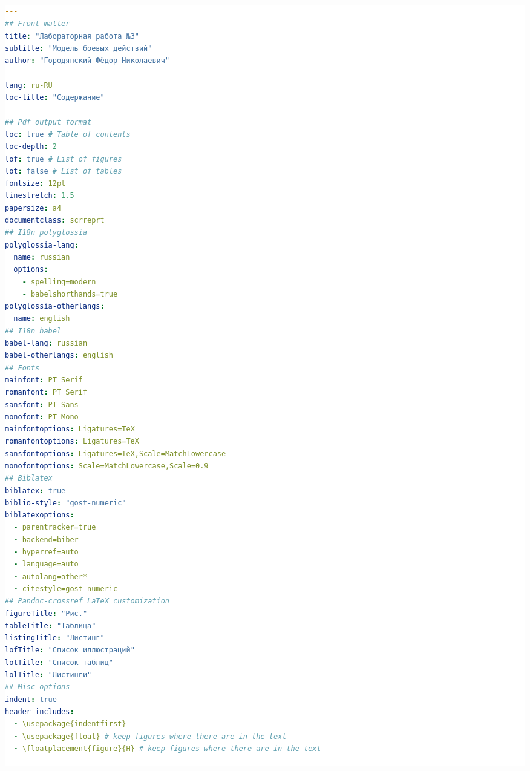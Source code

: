 ```yaml
---
## Front matter
title: "Лабораторная работа №3"
subtitle: "Модель боевых действий"
author: "Городянский Фёдор Николаевич"

lang: ru-RU
toc-title: "Содержание"

## Pdf output format
toc: true # Table of contents
toc-depth: 2
lof: true # List of figures
lot: false # List of tables
fontsize: 12pt
linestretch: 1.5
papersize: a4
documentclass: scrreprt
## I18n polyglossia
polyglossia-lang:
  name: russian
  options:
	- spelling=modern
	- babelshorthands=true
polyglossia-otherlangs:
  name: english
## I18n babel
babel-lang: russian
babel-otherlangs: english
## Fonts
mainfont: PT Serif
romanfont: PT Serif
sansfont: PT Sans
monofont: PT Mono
mainfontoptions: Ligatures=TeX
romanfontoptions: Ligatures=TeX
sansfontoptions: Ligatures=TeX,Scale=MatchLowercase
monofontoptions: Scale=MatchLowercase,Scale=0.9
## Biblatex
biblatex: true
biblio-style: "gost-numeric"
biblatexoptions:
  - parentracker=true
  - backend=biber
  - hyperref=auto
  - language=auto
  - autolang=other*
  - citestyle=gost-numeric
## Pandoc-crossref LaTeX customization
figureTitle: "Рис."
tableTitle: "Таблица"
listingTitle: "Листинг"
lofTitle: "Список иллюстраций"
lotTitle: "Список таблиц"
lolTitle: "Листинги"
## Misc options
indent: true
header-includes:
  - \usepackage{indentfirst}
  - \usepackage{float} # keep figures where there are in the text
  - \floatplacement{figure}{H} # keep figures where there are in the text
---
```